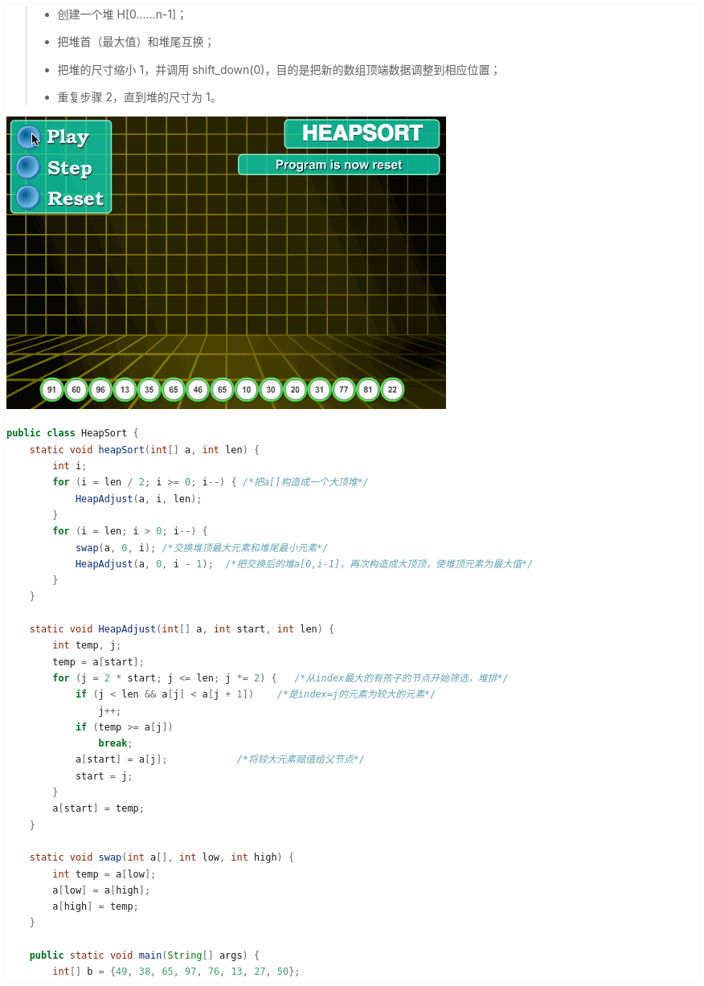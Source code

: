 > -   创建一个堆 H\[0……n-1\]；
>     
> -   把堆首（最大值）和堆尾互换；
>     
> -   把堆的尺寸缩小 1，并调用 shift_down(0)，目的是把新的数组顶端数据调整到相应位置；
>     
> -   重复步骤 2，直到堆的尺寸为 1。
>     

![](../../../image/up-ff8e2bbc6aa50614e70c491f4fef401555d.gif)

```java
public class HeapSort {
    static void heapSort(int[] a, int len) {
        int i;
        for (i = len / 2; i >= 0; i--) { /*把a[]构造成一个大顶堆*/
            HeapAdjust(a, i, len);
        }
        for (i = len; i > 0; i--) {
            swap(a, 0, i); /*交换堆顶最大元素和堆尾最小元素*/
            HeapAdjust(a, 0, i - 1);  /*把交换后的堆a[0,i-1]，再次构造成大顶顶，使堆顶元素为最大值*/
        }
    }

    static void HeapAdjust(int[] a, int start, int len) {
        int temp, j;
        temp = a[start];
        for (j = 2 * start; j <= len; j *= 2) {   /*从index最大的有孩子的节点开始筛选，堆排*/
            if (j < len && a[j] < a[j + 1])    /*是index=j的元素为较大的元素*/
                j++;
            if (temp >= a[j])
                break;
            a[start] = a[j];            /*将较大元素赋值给父节点*/
            start = j;
        }
        a[start] = temp;
    }

    static void swap(int a[], int low, int high) {
        int temp = a[low];
        a[low] = a[high];
        a[high] = temp;
    }

    public static void main(String[] args) {
        int[] b = {49, 38, 65, 97, 76, 13, 27, 50};
```